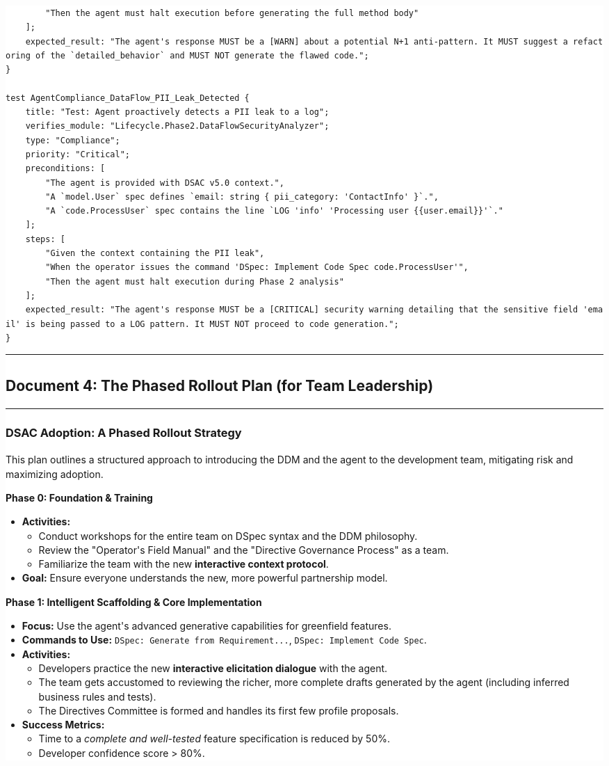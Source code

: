 ```definitive_spec
        "Then the agent must halt execution before generating the full method body"
    ];
    expected_result: "The agent's response MUST be a [WARN] about a potential N+1 anti-pattern. It MUST suggest a refactoring of the `detailed_behavior` and MUST NOT generate the flawed code.";
}

test AgentCompliance_DataFlow_PII_Leak_Detected {
    title: "Test: Agent proactively detects a PII leak to a log";
    verifies_module: "Lifecycle.Phase2.DataFlowSecurityAnalyzer";
    type: "Compliance";
    priority: "Critical";
    preconditions: [
        "The agent is provided with DSAC v5.0 context.",
        "A `model.User` spec defines `email: string { pii_category: 'ContactInfo' }`.",
        "A `code.ProcessUser` spec contains the line `LOG 'info' 'Processing user {{user.email}}'`."
    ];
    steps: [
        "Given the context containing the PII leak",
        "When the operator issues the command 'DSpec: Implement Code Spec code.ProcessUser'",
        "Then the agent must halt execution during Phase 2 analysis"
    ];
    expected_result: "The agent's response MUST be a [CRITICAL] security warning detailing that the sensitive field 'email' is being passed to a LOG pattern. It MUST NOT proceed to code generation.";
}
```

---
## **Document 4: The Phased Rollout Plan (for Team Leadership)**

---

### **DSAC Adoption: A Phased Rollout Strategy**

This plan outlines a structured approach to introducing the DDM and the agent to the development team, mitigating risk and maximizing adoption.

**Phase 0: Foundation & Training**
*   **Activities:**
    *   Conduct workshops for the entire team on DSpec syntax and the DDM philosophy.
    *   Review the "Operator's Field Manual" and the "Directive Governance Process" as a team.
    *   Familiarize the team with the new **interactive context protocol**.
*   **Goal:** Ensure everyone understands the new, more powerful partnership model.

**Phase 1: Intelligent Scaffolding & Core Implementation**
*   **Focus:** Use the agent's advanced generative capabilities for greenfield features.
*   **Commands to Use:** `DSpec: Generate from Requirement...`, `DSpec: Implement Code Spec`.
*   **Activities:**
    *   Developers practice the new **interactive elicitation dialogue** with the agent.
    *   The team gets accustomed to reviewing the richer, more complete drafts generated by the agent (including inferred business rules and tests).
    *   The Directives Committee is formed and handles its first few profile proposals.
*   **Success Metrics:**
    *   Time to a *complete and well-tested* feature specification is reduced by 50%.
    *   Developer confidence score > 80%.
